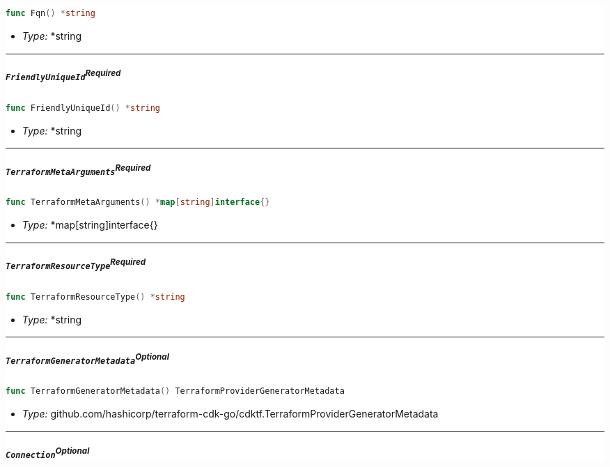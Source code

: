 ```go
func Fqn() *string
```

- *Type:* *string

---

##### `FriendlyUniqueId`<sup>Required</sup> <a name="FriendlyUniqueId" id="@cdktf/provider-consul.aclAuthMethod.AclAuthMethod.property.friendlyUniqueId"></a>

```go
func FriendlyUniqueId() *string
```

- *Type:* *string

---

##### `TerraformMetaArguments`<sup>Required</sup> <a name="TerraformMetaArguments" id="@cdktf/provider-consul.aclAuthMethod.AclAuthMethod.property.terraformMetaArguments"></a>

```go
func TerraformMetaArguments() *map[string]interface{}
```

- *Type:* *map[string]interface{}

---

##### `TerraformResourceType`<sup>Required</sup> <a name="TerraformResourceType" id="@cdktf/provider-consul.aclAuthMethod.AclAuthMethod.property.terraformResourceType"></a>

```go
func TerraformResourceType() *string
```

- *Type:* *string

---

##### `TerraformGeneratorMetadata`<sup>Optional</sup> <a name="TerraformGeneratorMetadata" id="@cdktf/provider-consul.aclAuthMethod.AclAuthMethod.property.terraformGeneratorMetadata"></a>

```go
func TerraformGeneratorMetadata() TerraformProviderGeneratorMetadata
```

- *Type:* github.com/hashicorp/terraform-cdk-go/cdktf.TerraformProviderGeneratorMetadata

---

##### `Connection`<sup>Optional</sup> <a name="Connection" id="@cdktf/provider-consul.aclAuthMethod.AclAuthMethod.property.connection"></a>
